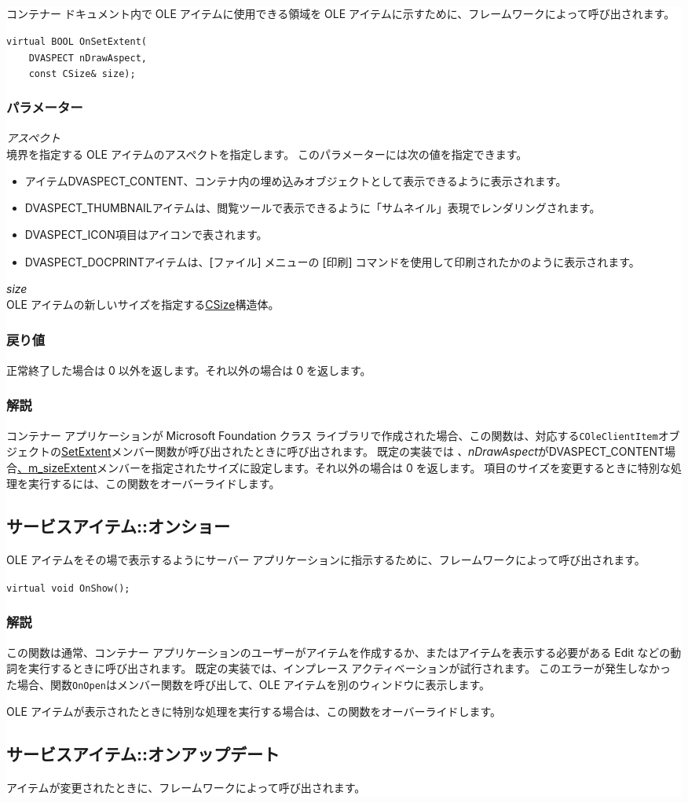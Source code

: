 コンテナー ドキュメント内で OLE アイテムに使用できる領域を OLE アイテムに示すために、フレームワークによって呼び出されます。

```
virtual BOOL OnSetExtent(
    DVASPECT nDrawAspect,
    const CSize& size);
```

### <a name="parameters"></a>パラメーター

*アスペクト*<br/>
境界を指定する OLE アイテムのアスペクトを指定します。 このパラメーターには次の値を指定できます。

- アイテムDVASPECT_CONTENT、コンテナ内の埋め込みオブジェクトとして表示できるように表示されます。

- DVASPECT_THUMBNAILアイテムは、閲覧ツールで表示できるように「サムネイル」表現でレンダリングされます。

- DVASPECT_ICON項目はアイコンで表されます。

- DVASPECT_DOCPRINTアイテムは、[ファイル] メニューの [印刷] コマンドを使用して印刷されたかのように表示されます。

*size*<br/>
OLE アイテムの新しいサイズを指定する[CSize](../../atl-mfc-shared/reference/csize-class.md)構造体。

### <a name="return-value"></a>戻り値

正常終了した場合は 0 以外を返します。それ以外の場合は 0 を返します。

### <a name="remarks"></a>解説

コンテナー アプリケーションが Microsoft Foundation クラス ライブラリで作成された場合、この関数は、対応する`COleClientItem`オブジェクトの[SetExtent](../../mfc/reference/coleclientitem-class.md#setextent)メンバー関数が呼び出されたときに呼び出されます。 既定の実装では *、nDrawAspect*がDVASPECT_CONTENT場合[、m_sizeExtent](#m_sizeextent)メンバーを指定されたサイズに設定します。それ以外の場合は 0 を返します。 項目のサイズを変更するときに特別な処理を実行するには、この関数をオーバーライドします。

## <a name="coleserveritemonshow"></a><a name="onshow"></a>サービスアイテム::オンショー

OLE アイテムをその場で表示するようにサーバー アプリケーションに指示するために、フレームワークによって呼び出されます。

```
virtual void OnShow();
```

### <a name="remarks"></a>解説

この関数は通常、コンテナー アプリケーションのユーザーがアイテムを作成するか、またはアイテムを表示する必要がある Edit などの動詞を実行するときに呼び出されます。 既定の実装では、インプレース アクティベーションが試行されます。 このエラーが発生しなかった場合、関数`OnOpen`はメンバー関数を呼び出して、OLE アイテムを別のウィンドウに表示します。

OLE アイテムが表示されたときに特別な処理を実行する場合は、この関数をオーバーライドします。

## <a name="coleserveritemonupdate"></a><a name="onupdate"></a>サービスアイテム::オンアップデート

アイテムが変更されたときに、フレームワークによって呼び出されます。
